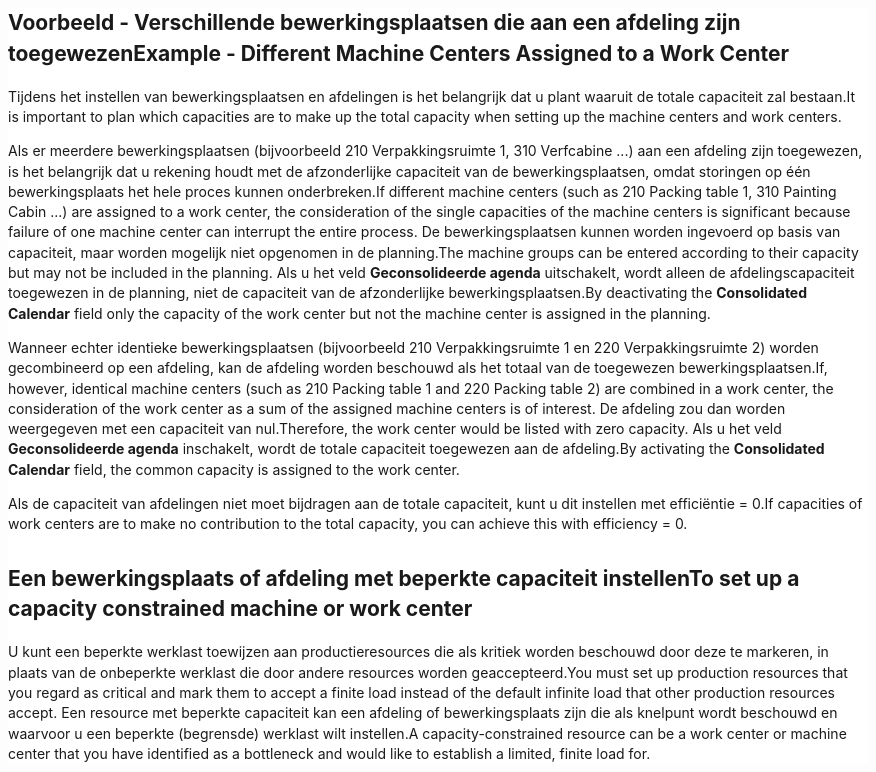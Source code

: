 ## <a name="example---different-machine-centers-assigned-to-a-work-center"></a><span data-ttu-id="55d61-163">Voorbeeld - Verschillende bewerkingsplaatsen die aan een afdeling zijn toegewezen</span><span class="sxs-lookup"><span data-stu-id="55d61-163">Example - Different Machine Centers Assigned to a Work Center</span></span>
<span data-ttu-id="55d61-164">Tijdens het instellen van bewerkingsplaatsen en afdelingen is het belangrijk dat u plant waaruit de totale capaciteit zal bestaan.</span><span class="sxs-lookup"><span data-stu-id="55d61-164">It is important to plan which capacities are to make up the total capacity when setting up the machine centers and work centers.</span></span>

<span data-ttu-id="55d61-165">Als er meerdere bewerkingsplaatsen (bijvoorbeeld 210 Verpakkingsruimte 1, 310 Verfcabine ...) aan een afdeling zijn toegewezen, is het belangrijk dat u rekening houdt met de afzonderlijke capaciteit van de bewerkingsplaatsen, omdat storingen op één bewerkingsplaats het hele proces kunnen onderbreken.</span><span class="sxs-lookup"><span data-stu-id="55d61-165">If different machine centers (such as 210 Packing table 1, 310 Painting Cabin ...) are assigned to a work center, the consideration of the single capacities of the machine centers is significant because failure of one machine center can interrupt the entire process.</span></span> <span data-ttu-id="55d61-166">De bewerkingsplaatsen kunnen worden ingevoerd op basis van capaciteit, maar worden mogelijk niet opgenomen in de planning.</span><span class="sxs-lookup"><span data-stu-id="55d61-166">The machine groups can be entered according to their capacity but may not be included in the planning.</span></span> <span data-ttu-id="55d61-167">Als u het veld **Geconsolideerde agenda** uitschakelt, wordt alleen de afdelingscapaciteit toegewezen in de planning, niet de capaciteit van de afzonderlijke bewerkingsplaatsen.</span><span class="sxs-lookup"><span data-stu-id="55d61-167">By deactivating the **Consolidated Calendar** field only the capacity of the work center but not the machine center is assigned in the planning.</span></span>

<span data-ttu-id="55d61-168">Wanneer echter identieke bewerkingsplaatsen (bijvoorbeeld 210 Verpakkingsruimte 1 en 220 Verpakkingsruimte 2) worden gecombineerd op een afdeling, kan de afdeling worden beschouwd als het totaal van de toegewezen bewerkingsplaatsen.</span><span class="sxs-lookup"><span data-stu-id="55d61-168">If, however, identical machine centers (such as 210 Packing table 1 and 220 Packing table 2) are combined in a work center, the consideration of the work center as a sum of the assigned machine centers is of interest.</span></span> <span data-ttu-id="55d61-169">De afdeling zou dan worden weergegeven met een capaciteit van nul.</span><span class="sxs-lookup"><span data-stu-id="55d61-169">Therefore, the work center would be listed with zero capacity.</span></span> <span data-ttu-id="55d61-170">Als u het veld **Geconsolideerde agenda** inschakelt, wordt de totale capaciteit toegewezen aan de afdeling.</span><span class="sxs-lookup"><span data-stu-id="55d61-170">By activating the **Consolidated Calendar** field, the common capacity is assigned to the work center.</span></span>

<span data-ttu-id="55d61-171">Als de capaciteit van afdelingen niet moet bijdragen aan de totale capaciteit, kunt u dit instellen met efficiëntie = 0.</span><span class="sxs-lookup"><span data-stu-id="55d61-171">If capacities of work centers are to make no contribution to the total capacity, you can achieve this with efficiency = 0.</span></span>

## <a name="to-set-up-a-capacity-constrained-machine-or-work-center"></a><span data-ttu-id="55d61-172">Een bewerkingsplaats of afdeling met beperkte capaciteit instellen</span><span class="sxs-lookup"><span data-stu-id="55d61-172">To set up a capacity constrained machine or work center</span></span>
<span data-ttu-id="55d61-173">U kunt een beperkte werklast toewijzen aan productieresources die als kritiek worden beschouwd door deze te markeren, in plaats van de onbeperkte werklast die door andere resources worden geaccepteerd.</span><span class="sxs-lookup"><span data-stu-id="55d61-173">You must set up production resources that you regard as critical and mark them to accept a finite load instead of the default infinite load that other production resources accept.</span></span> <span data-ttu-id="55d61-174">Een resource met beperkte capaciteit kan een afdeling of bewerkingsplaats zijn die als knelpunt wordt beschouwd en waarvoor u een beperkte (begrensde) werklast wilt instellen.</span><span class="sxs-lookup"><span data-stu-id="55d61-174">A capacity-constrained resource can be a work center or machine center that you have identified as a bottleneck and would like to establish a limited, finite load for.</span></span>
